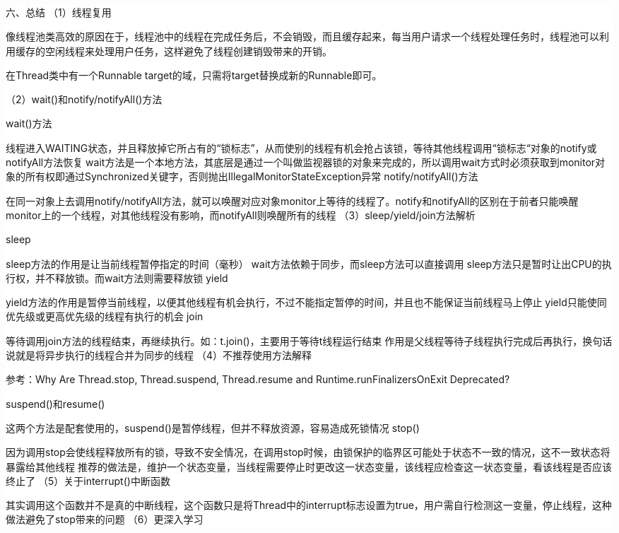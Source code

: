 六、总结
（1）线程复用

像线程池类高效的原因在于，线程池中的线程在完成任务后，不会销毁，而且缓存起来，每当用户请求一个线程处理任务时，线程池可以利用缓存的空闲线程来处理用户任务，这样避免了线程创建销毁带来的开销。

在Thread类中有一个Runnable target的域，只需将target替换成新的Runnable即可。

（2）wait()和notify/notifyAll()方法

wait()方法

线程进入WAITING状态，并且释放掉它所占有的“锁标志”，从而使别的线程有机会抢占该锁，等待其他线程调用“锁标志“对象的notify或notifyAll方法恢复
wait方法是一个本地方法，其底层是通过一个叫做监视器锁的对象来完成的，所以调用wait方式时必须获取到monitor对象的所有权即通过Synchronized关键字，否则抛出IllegalMonitorStateException异常
notify/notifyAll()方法

在同一对象上去调用notify/notifyAll方法，就可以唤醒对应对象monitor上等待的线程了。notify和notifyAll的区别在于前者只能唤醒monitor上的一个线程，对其他线程没有影响，而notifyAll则唤醒所有的线程
（3）sleep/yield/join方法解析

sleep

sleep方法的作用是让当前线程暂停指定的时间（毫秒）
wait方法依赖于同步，而sleep方法可以直接调用
sleep方法只是暂时让出CPU的执行权，并不释放锁。而wait方法则需要释放锁
yield

yield方法的作用是暂停当前线程，以便其他线程有机会执行，不过不能指定暂停的时间，并且也不能保证当前线程马上停止
yield只能使同优先级或更高优先级的线程有执行的机会
join

等待调用join方法的线程结束，再继续执行。如：t.join()，主要用于等待t线程运行结束
作用是父线程等待子线程执行完成后再执行，换句话说就是将异步执行的线程合并为同步的线程
（4）不推荐使用方法解释

参考：Why Are Thread.stop, Thread.suspend, Thread.resume and Runtime.runFinalizersOnExit Deprecated?

suspend()和resume()

这两个方法是配套使用的，suspend()是暂停线程，但并不释放资源，容易造成死锁情况
stop()

因为调用stop会使线程释放所有的锁，导致不安全情况，在调用stop时候，由锁保护的临界区可能处于状态不一致的情况，这不一致状态将暴露给其他线程
推荐的做法是，维护一个状态变量，当线程需要停止时更改这一状态变量，该线程应检查这一状态变量，看该线程是否应该终止了
（5）关于interrupt()中断函数

其实调用这个函数并不是真的中断线程，这个函数只是将Thread中的interrupt标志设置为true，用户需自行检测这一变量，停止线程，这种做法避免了stop带来的问题
（6）更深入学习
